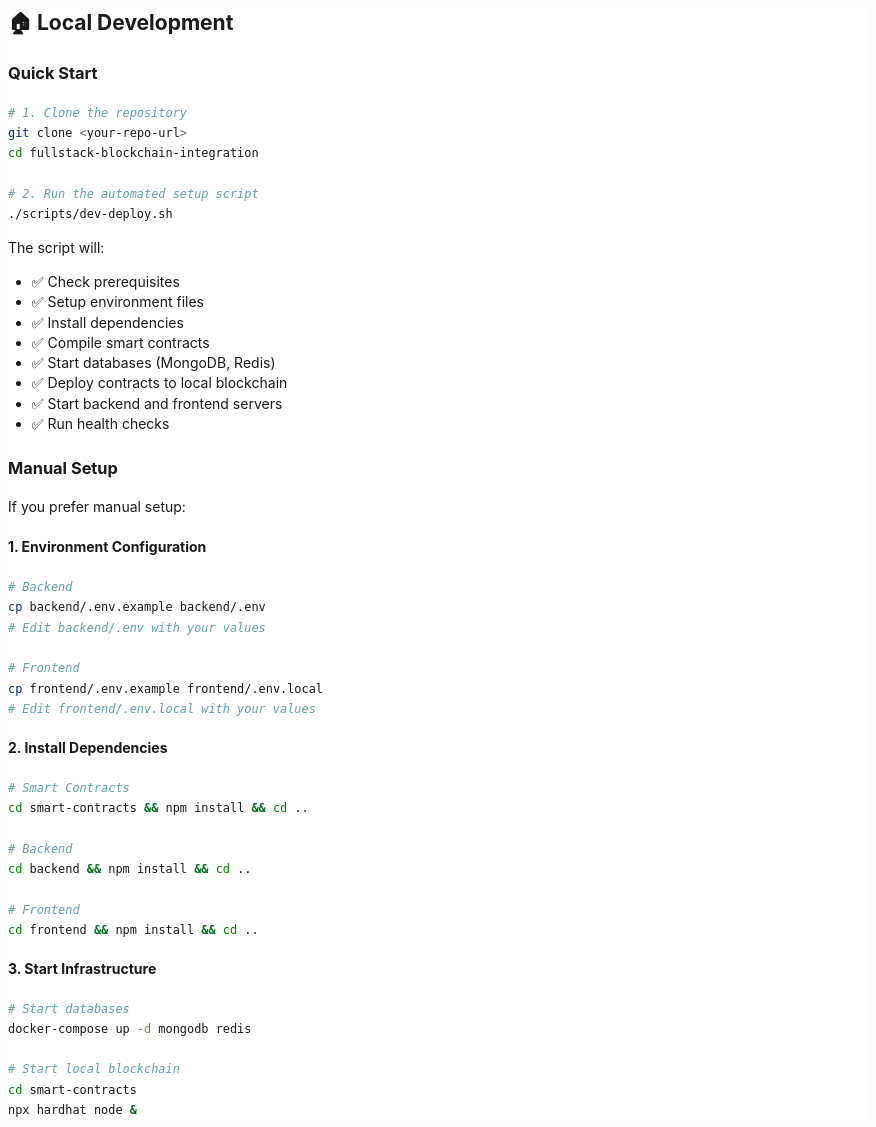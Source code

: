 ## 🏠 Local Development

### Quick Start
```bash
# 1. Clone the repository
git clone <your-repo-url>
cd fullstack-blockchain-integration

# 2. Run the automated setup script
./scripts/dev-deploy.sh
```

The script will:
- ✅ Check prerequisites
- ✅ Setup environment files
- ✅ Install dependencies
- ✅ Compile smart contracts
- ✅ Start databases (MongoDB, Redis)
- ✅ Deploy contracts to local blockchain
- ✅ Start backend and frontend servers
- ✅ Run health checks

### Manual Setup

If you prefer manual setup:

#### 1. Environment Configuration
```bash
# Backend
cp backend/.env.example backend/.env
# Edit backend/.env with your values

# Frontend  
cp frontend/.env.example frontend/.env.local
# Edit frontend/.env.local with your values
```

#### 2. Install Dependencies
```bash
# Smart Contracts
cd smart-contracts && npm install && cd ..

# Backend
cd backend && npm install && cd ..

# Frontend
cd frontend && npm install && cd ..
```

#### 3. Start Infrastructure
```bash
# Start databases
docker-compose up -d mongodb redis

# Start local blockchain
cd smart-contracts
npx hardhat node &
```
